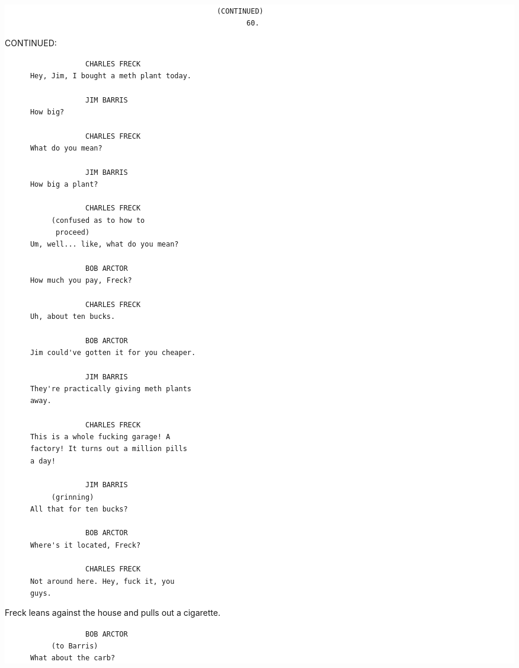 
                                                      (CONTINUED)
                                                             60.
CONTINUED:


                       CHARLES FRECK
          Hey, Jim, I bought a meth plant today.

                       JIM BARRIS
          How big?

                       CHARLES FRECK
          What do you mean?

                       JIM BARRIS
          How big a plant?

                       CHARLES FRECK
               (confused as to how to
                proceed)
          Um, well... like, what do you mean?

                       BOB ARCTOR
          How much you pay, Freck?

                       CHARLES FRECK
          Uh, about ten bucks.

                       BOB ARCTOR
          Jim could've gotten it for you cheaper.

                       JIM BARRIS
          They're practically giving meth plants
          away.

                       CHARLES FRECK
          This is a whole fucking garage! A
          factory! It turns out a million pills
          a day!

                       JIM BARRIS
               (grinning)
          All that for ten bucks?

                       BOB ARCTOR
          Where's it located, Freck?

                       CHARLES FRECK
          Not around here. Hey, fuck it, you
          guys.

Freck leans against the house and pulls out a cigarette.

                       BOB ARCTOR
               (to Barris)
          What about the carb?


